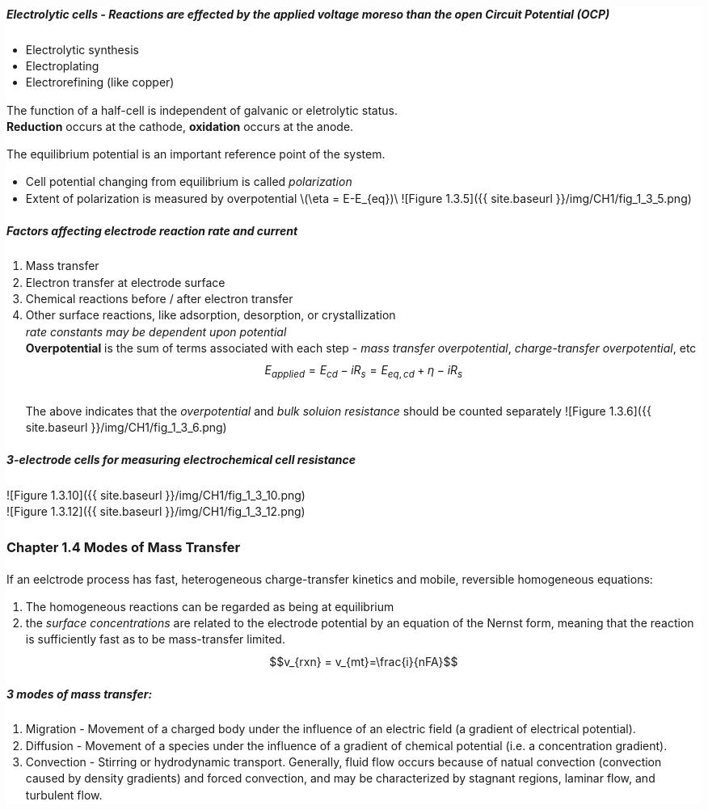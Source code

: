 ##### Electrolytic cells - Reactions are effected by the applied voltage moreso than the open Circuit Potential (OCP)
* Electrolytic synthesis
* Electroplating
* Electrorefining (like copper)

The function of a half-cell is independent of galvanic or eletrolytic status.  
**Reduction** occurs at the cathode, **oxidation** occurs at the anode.

The equilibrium potential is an important reference point of the system.  
* Cell potential changing from equilibrium is called *polarization*
* Extent of polarization is measured by overpotential \\(\eta = E-E_{eq})\\
![Figure 1.3.5]({{ site.baseurl }}/img/CH1/fig_1_3_5.png)  

##### Factors affecting electrode reaction rate and current
1. Mass transfer
2. Electron transfer at electrode surface
3. Chemical reactions before / after electron transfer
4. Other surface reactions, like adsorption, desorption, or crystallization  
*rate constants may be dependent upon potential*  
**Overpotential** is the sum of terms associated with each step - *mass transfer overpotential*, *charge-transfer overpotential*, etc  
$$E_{applied} = E_{cd}-iR_s=E_{eq,cd}+\eta-iR_s$$  
The above indicates that the *overpotential* and *bulk soluion resistance* should be counted separately
![Figure 1.3.6]({{ site.baseurl }}/img/CH1/fig_1_3_6.png)  
##### 3-electrode cells for measuring electrochemical cell resistance
![Figure 1.3.10]({{ site.baseurl }}/img/CH1/fig_1_3_10.png)  
![Figure 1.3.12]({{ site.baseurl }}/img/CH1/fig_1_3_12.png)  

### Chapter 1.4 <a id="chapter-4"></a>Modes of Mass Transfer
If an eelctrode process has fast, heterogeneous charge-transfer kinetics and mobile, reversible homogeneous equations:
1. The homogeneous reactions can be regarded as being at equilibrium
2. the *surface concentrations* are related to the electrode potential by an equation of the Nernst form, meaning that the reaction is sufficiently fast as to be mass-transfer limited. $$v_{rxn} = v_{mt}=\frac{i}{nFA}$$  

##### 3 modes of mass transfer:
1. Migration - Movement of a charged body under the influence of an electric field (a gradient of electrical potential).
2. Diffusion - Movement of a species under the influence of a gradient of chemical potential (i.e. a concentration gradient).
3. Convection - Stirring or hydrodynamic transport. Generally, fluid flow occurs because of natual convection (convection caused by density gradients) and forced convection, and may be characterized by stagnant regions, laminar flow, and turbulent flow.  

